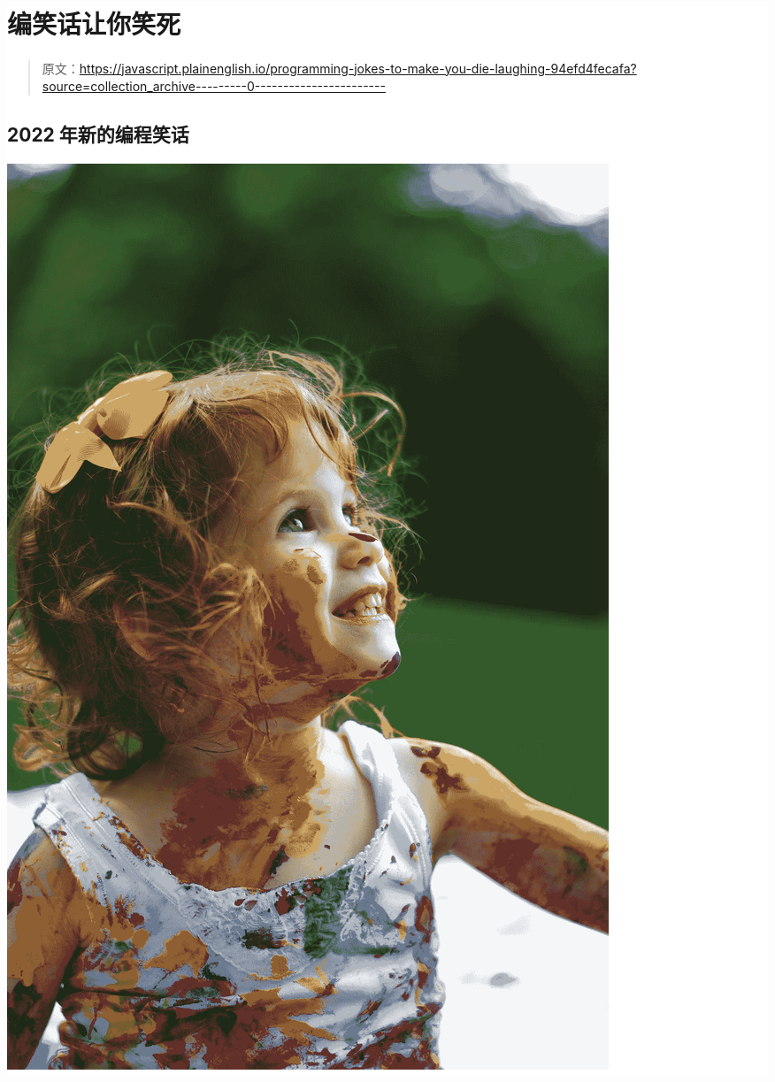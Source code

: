 # 编笑话让你笑死

> 原文：<https://javascript.plainenglish.io/programming-jokes-to-make-you-die-laughing-94efd4fecafa?source=collection_archive---------0----------------------->

## 2022 年新的编程笑话

![](img/9c26e8a7518b4dbf1c77627e14671f47.png)
